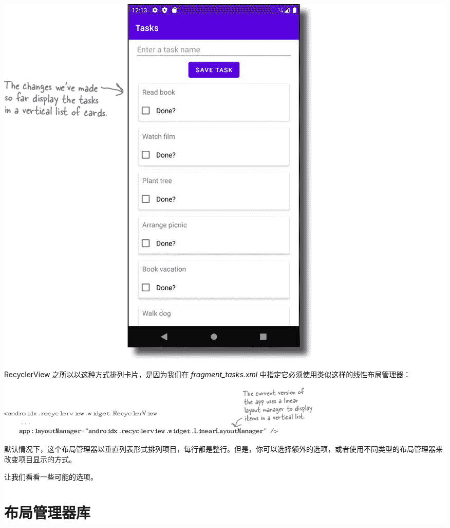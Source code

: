 ![image](img/f0657-02.png)

RecyclerView 之所以以这种方式排列卡片，是因为我们在 *fragment_tasks.xml* 中指定它必须使用类似这样的线性布局管理器：

![image](img/f0657-03.png)

默认情况下，这个布局管理器以垂直列表形式排列项目，每行都是整行。但是，你可以选择额外的选项，或者使用不同类型的布局管理器来改变项目显示的方式。

让我们看看一些可能的选项。

# 布局管理器库
